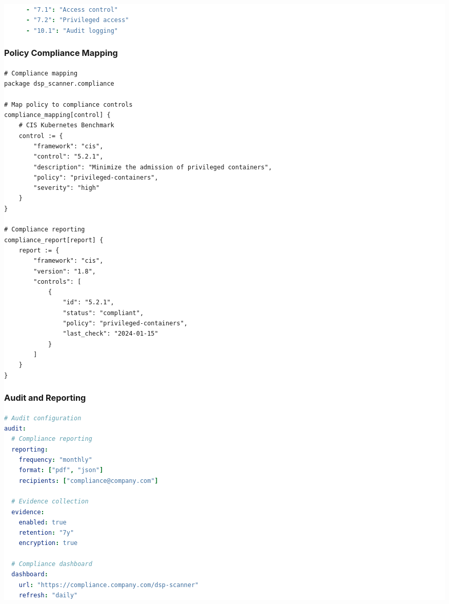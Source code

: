 ```yaml
      - "7.1": "Access control"
      - "7.2": "Privileged access"
      - "10.1": "Audit logging"
```

### Policy Compliance Mapping

```rego
# Compliance mapping
package dsp_scanner.compliance

# Map policy to compliance controls
compliance_mapping[control] {
    # CIS Kubernetes Benchmark
    control := {
        "framework": "cis",
        "control": "5.2.1",
        "description": "Minimize the admission of privileged containers",
        "policy": "privileged-containers",
        "severity": "high"
    }
}

# Compliance reporting
compliance_report[report] {
    report := {
        "framework": "cis",
        "version": "1.8",
        "controls": [
            {
                "id": "5.2.1",
                "status": "compliant",
                "policy": "privileged-containers",
                "last_check": "2024-01-15"
            }
        ]
    }
}
```

### Audit and Reporting

```yaml
# Audit configuration
audit:
  # Compliance reporting
  reporting:
    frequency: "monthly"
    format: ["pdf", "json"]
    recipients: ["compliance@company.com"]
  
  # Evidence collection
  evidence:
    enabled: true
    retention: "7y"
    encryption: true
  
  # Compliance dashboard
  dashboard:
    url: "https://compliance.company.com/dsp-scanner"
    refresh: "daily"
```
